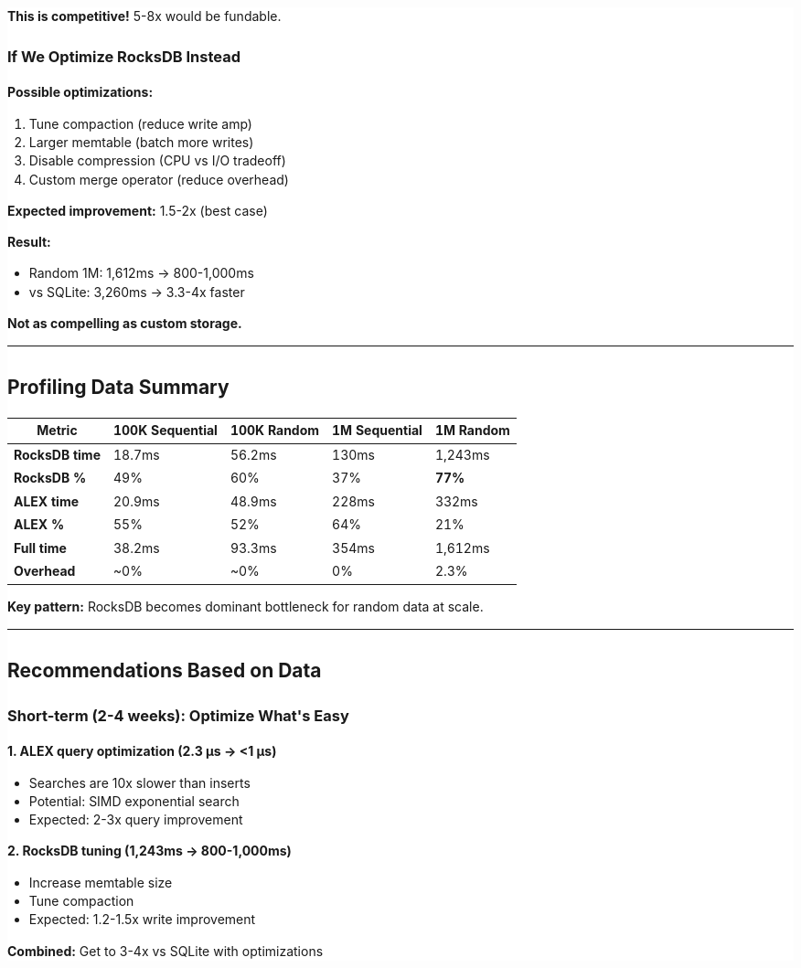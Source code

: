 **This is competitive!** 5-8x would be fundable.

### If We Optimize RocksDB Instead

**Possible optimizations:**
1. Tune compaction (reduce write amp)
2. Larger memtable (batch more writes)
3. Disable compression (CPU vs I/O tradeoff)
4. Custom merge operator (reduce overhead)

**Expected improvement:** 1.5-2x (best case)

**Result:**
- Random 1M: 1,612ms → 800-1,000ms
- vs SQLite: 3,260ms → 3.3-4x faster

**Not as compelling as custom storage.**

---

## Profiling Data Summary

| Metric | 100K Sequential | 100K Random | 1M Sequential | 1M Random |
|--------|----------------|-------------|---------------|-----------|
| **RocksDB time** | 18.7ms | 56.2ms | 130ms | 1,243ms |
| **RocksDB %** | 49% | 60% | 37% | **77%** |
| **ALEX time** | 20.9ms | 48.9ms | 228ms | 332ms |
| **ALEX %** | 55% | 52% | 64% | 21% |
| **Full time** | 38.2ms | 93.3ms | 354ms | 1,612ms |
| **Overhead** | ~0% | ~0% | 0% | 2.3% |

**Key pattern:** RocksDB becomes dominant bottleneck for random data at scale.

---

## Recommendations Based on Data

### Short-term (2-4 weeks): Optimize What's Easy

**1. ALEX query optimization (2.3 μs → <1 μs)**
- Searches are 10x slower than inserts
- Potential: SIMD exponential search
- Expected: 2-3x query improvement

**2. RocksDB tuning (1,243ms → 800-1,000ms)**
- Increase memtable size
- Tune compaction
- Expected: 1.2-1.5x write improvement

**Combined:** Get to 3-4x vs SQLite with optimizations
